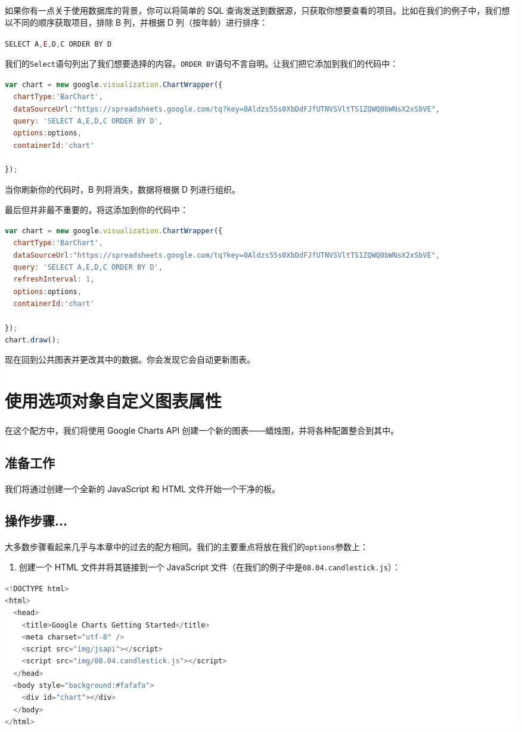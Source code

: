 如果你有一点关于使用数据库的背景，你可以将简单的 SQL 查询发送到数据源，只获取你想要查看的项目。比如在我们的例子中，我们想以不同的顺序获取项目，排除 B 列，并根据 D 列（按年龄）进行排序：

```js
SELECT A,E,D,C ORDER BY D
```

我们的`Select`语句列出了我们想要选择的内容。`ORDER BY`语句不言自明。让我们把它添加到我们的代码中：

```js
var chart = new google.visualization.ChartWrapper({
  chartType:'BarChart',
  dataSourceUrl:"https://spreadsheets.google.com/tq?key=0Aldzs55s0XbDdFJfUTNVSVltTS1ZQWQ0bWNsX2xSbVE",
  query: 'SELECT A,E,D,C ORDER BY D',
  options:options,
  containerId:'chart'

});
```

当你刷新你的代码时，B 列将消失，数据将根据 D 列进行组织。

最后但并非最不重要的，将这添加到你的代码中：

```js
var chart = new google.visualization.ChartWrapper({
  chartType:'BarChart',
  dataSourceUrl:"https://spreadsheets.google.com/tq?key=0Aldzs55s0XbDdFJfUTNVSVltTS1ZQWQ0bWNsX2xSbVE",
  query: 'SELECT A,E,D,C ORDER BY D',
  refreshInterval: 1,
  options:options,
  containerId:'chart'

});
chart.draw();
```

现在回到公共图表并更改其中的数据。你会发现它会自动更新图表。

# 使用选项对象自定义图表属性

在这个配方中，我们将使用 Google Charts API 创建一个新的图表——蜡烛图，并将各种配置整合到其中。

## 准备工作

我们将通过创建一个全新的 JavaScript 和 HTML 文件开始一个干净的板。

## 操作步骤...

大多数步骤看起来几乎与本章中的过去的配方相同。我们的主要重点将放在我们的`options`参数上：

1.  创建一个 HTML 文件并将其链接到一个 JavaScript 文件（在我们的例子中是`08.04.candlestick.js`）：

```js
<!DOCTYPE html>
<html>
  <head>
    <title>Google Charts Getting Started</title>
    <meta charset="utf-8" />   
    <script src="img/jsapi"></script>
    <script src="img/08.04.candlestick.js"></script>		
  </head>
  <body style="background:#fafafa">
    <div id="chart"></div>
  </body>
</html>
```
